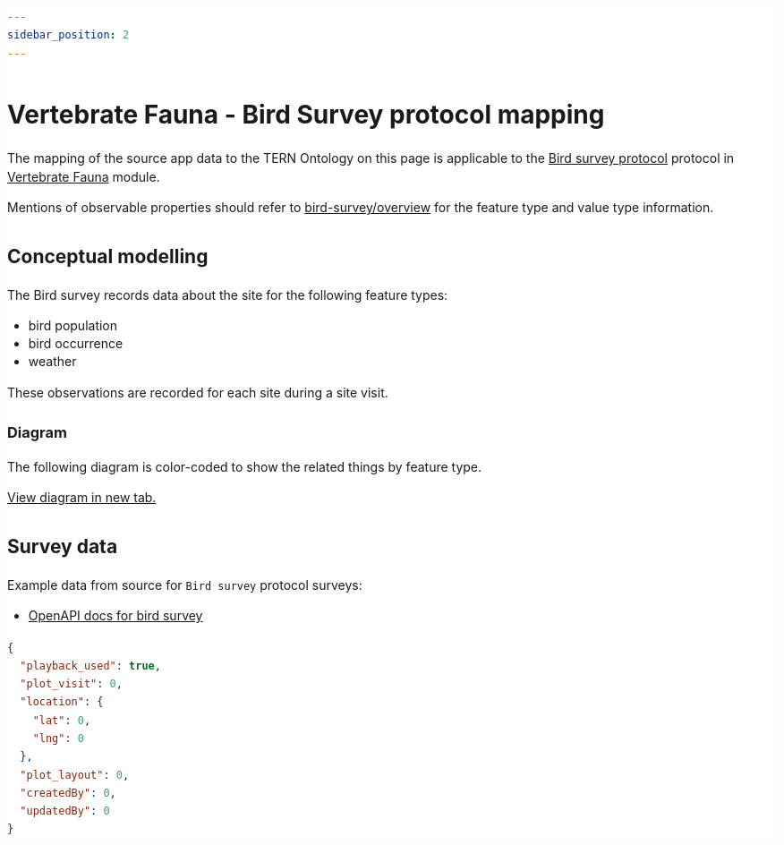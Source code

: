 ```yaml
---
sidebar_position: 2
---
```


# Vertebrate Fauna - Bird Survey protocol mapping

The mapping of the source app data to the TERN Ontology on this page is applicable to the [Bird survey protocol](https://linked.data.gov.au/def/nrm/98db8232-2c51-4907-99a7-0ccb8b825382) protocol in [Vertebrate Fauna](https://linked.data.gov.au/def/nrm/0771a99f-27f4-4ff7-bf6d-aa70fe22ae51) module.

Mentions of observable properties should refer to [bird-survey/overview](/information-models/tern-ontology/dev-guide/dawe-protocol/vertebrate/bird-survey/overview) for the feature type and value type information.

## Conceptual modelling

The Bird survey records data about the site for the following feature types:

- bird population
- bird occurrence
- weather

These observations are recorded for each site during a site visit.

### Diagram

The following diagram is color-coded to show the related things by feature type. 

<iframe frameBorder="0" style={{width:"100%",height:"593px"}} src="https://viewer.diagrams.net/?tags=%7B%7D&highlight=0000ff&edit=https%3A%2F%2Fapp.diagrams.net%2F%23G1qR61EM74943f1HAO6BIc6-YsD_GreZM5&layers=1&nav=1&title=vertebrate-fauna-bird-survey-example#Uhttps%3A%2F%2Fdrive.google.com%2Fuc%3Fid%3D1qR61EM74943f1HAO6BIc6-YsD_GreZM5%26export%3Ddownload"></iframe>

<a href="https://viewer.diagrams.net/?tags=%7B%7D&highlight=0000ff&edit=https%3A%2F%2Fapp.diagrams.net%2F%23G1qR61EM74943f1HAO6BIc6-YsD_GreZM5&layers=1&nav=1&title=vertebrate-fauna-bird-survey-example#Uhttps%3A%2F%2Fdrive.google.com%2Fuc%3Fid%3D1qR61EM74943f1HAO6BIc6-YsD_GreZM5%26export%3Ddownload">View diagram in new tab.</a>

## Survey data

Example data from source for `Bird survey` protocol surveys:

- [OpenAPI docs for bird survey](https://beta.core-api.paratoo.tern.org.au/documentation#/Bird-survey/post%2Fbird-surveys)

```json
{
  "playback_used": true,
  "plot_visit": 0,
  "location": {
    "lat": 0,
    "lng": 0
  },
  "plot_layout": 0,
  "createdBy": 0,
  "updatedBy": 0
}
```
